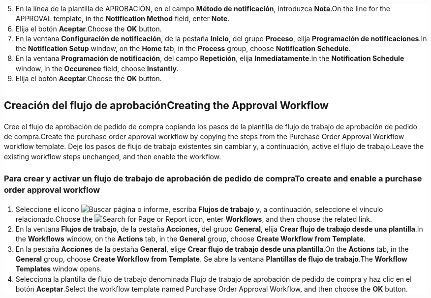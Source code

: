 5.  <span data-ttu-id="13f02-180">En la línea de la plantilla de APROBACIÓN, en el campo **Método de notificación**, introduzca **Nota**.</span><span class="sxs-lookup"><span data-stu-id="13f02-180">On the line for the APPROVAL template, in the **Notification Method** field, enter **Note**.</span></span>  
6.  <span data-ttu-id="13f02-181">Elija el botón **Aceptar**.</span><span class="sxs-lookup"><span data-stu-id="13f02-181">Choose the **OK** button.</span></span>  
7.  <span data-ttu-id="13f02-182">En la ventana **Configuración de notificación**, de la pestaña **Inicio**, del grupo **Proceso**, elija **Programación de notificaciones**.</span><span class="sxs-lookup"><span data-stu-id="13f02-182">In the **Notification Setup** window, on the **Home** tab, in the **Process** group, choose **Notification Schedule**.</span></span>  
8.  <span data-ttu-id="13f02-183">En la ventana **Programación de notificación**, del campo **Repetición**, elija **Inmediatamente**.</span><span class="sxs-lookup"><span data-stu-id="13f02-183">In the **Notification Schedule** window, in the **Occurence** field, choose **Instantly**.</span></span>  
9. <span data-ttu-id="13f02-184">Elija el botón **Aceptar**.</span><span class="sxs-lookup"><span data-stu-id="13f02-184">Choose the **OK** button.</span></span>  

## <a name="creating-the-approval-workflow"></a><span data-ttu-id="13f02-185">Creación del flujo de aprobación</span><span class="sxs-lookup"><span data-stu-id="13f02-185">Creating the Approval Workflow</span></span>  
 <span data-ttu-id="13f02-186">Cree el flujo de aprobación de pedido de compra copiando los pasos de la plantilla de flujo de trabajo de aprobación de pedido de compra.</span><span class="sxs-lookup"><span data-stu-id="13f02-186">Create the purchase order approval workflow by copying the steps from the Purchase Order Approval Workflow workflow template.</span></span> <span data-ttu-id="13f02-187">Deje los pasos de flujo de trabajo existentes sin cambiar y, a continuación, active el flujo de trabajo.</span><span class="sxs-lookup"><span data-stu-id="13f02-187">Leave the existing workflow steps unchanged, and then enable the workflow.</span></span>  

### <a name="to-create-and-enable-a-purchase-order-approval-workflow"></a><span data-ttu-id="13f02-188">Para crear y activar un flujo de trabajo de aprobación de pedido de compra</span><span class="sxs-lookup"><span data-stu-id="13f02-188">To create and enable a purchase order approval workflow</span></span>  
1.  <span data-ttu-id="13f02-189">Seleccione el icono ![Buscar página o informe](media/ui-search/search_small.png "icono Buscar página o informe"), escriba **Flujos de trabajo** y, a continuación, seleccione el vínculo relacionado.</span><span class="sxs-lookup"><span data-stu-id="13f02-189">Choose the ![Search for Page or Report](media/ui-search/search_small.png "Search for Page or Report icon") icon, enter **Workflows**, and then choose the related link.</span></span>  
2.  <span data-ttu-id="13f02-190">En la ventana **Flujos de trabajo**, de la pestaña **Acciones**, del grupo **General**, elija **Crear flujo de trabajo desde una plantilla**.</span><span class="sxs-lookup"><span data-stu-id="13f02-190">In the **Workflows** window, on the **Actions** tab, in the **General** group, choose **Create Workflow from Template**.</span></span>  
3.  <span data-ttu-id="13f02-191">En la pestaña **Acciones** de la pestaña **General**, elige **Crear flujo de trabajo desde una plantilla**.</span><span class="sxs-lookup"><span data-stu-id="13f02-191">On the **Actions** tab, in the **General** group, choose **Create Workflow from Template**.</span></span> <span data-ttu-id="13f02-192">Se abre la ventana **Plantillas de flujo de trabajo**.</span><span class="sxs-lookup"><span data-stu-id="13f02-192">The **Workflow Templates** window opens.</span></span>  
4.  <span data-ttu-id="13f02-193">Selecciona la plantilla de flujo de trabajo denominada Flujo de trabajo de aprobación de pedido de compra y haz clic en el botón **Aceptar**.</span><span class="sxs-lookup"><span data-stu-id="13f02-193">Select the workflow template named Purchase Order Approval Workflow, and then choose the **OK** button.</span></span>  
